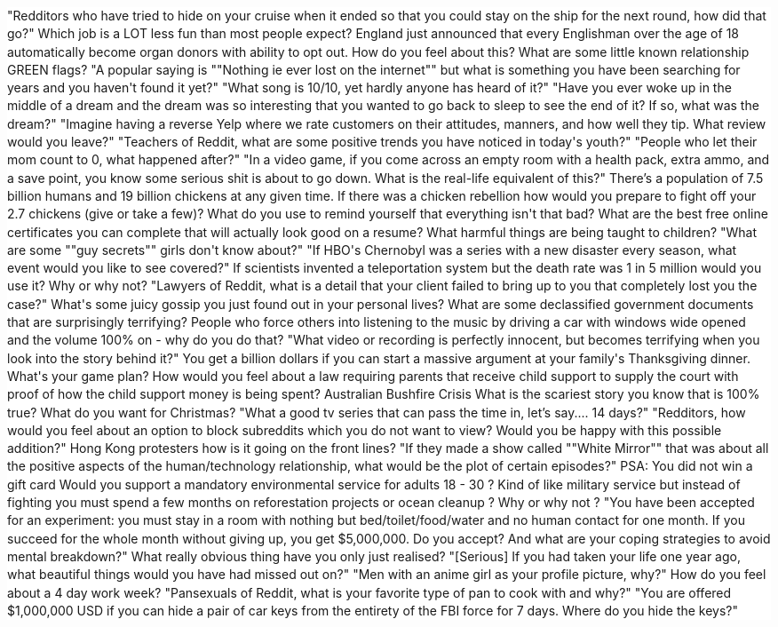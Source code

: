 "Redditors who have tried to hide on your cruise when it ended so that you could stay on the ship for the next round, how did that go?"
Which job is a LOT less fun than most people expect?
England just announced that every Englishman over the age of 18 automatically become organ donors with ability to opt out. How do you feel about this?
What are some little known relationship GREEN flags?
"A popular saying is ""Nothing ie ever lost on the internet"" but what is something you have been searching for years and you haven't found it yet?"
"What song is 10/10, yet hardly anyone has heard of it?"
"Have you ever woke up in the middle of a dream and the dream was so interesting that you wanted to go back to sleep to see the end of it? If so, what was the dream?"
"Imagine having a reverse Yelp where we rate customers on their attitudes, manners, and how well they tip. What review would you leave?"
"Teachers of Reddit, what are some positive trends you have noticed in today's youth?"
"People who let their mom count to 0, what happened after?"
"In a video game, if you come across an empty room with a health pack, extra ammo, and a save point, you know some serious shit is about to go down. What is the real-life equivalent of this?"
There’s a population of 7.5 billion humans and 19 billion chickens at any given time. If there was a chicken rebellion how would you prepare to fight off your 2.7 chickens (give or take a few)?
What do you use to remind yourself that everything isn't that bad?
What are the best free online certificates you can complete that will actually look good on a resume?
What harmful things are being taught to children?
"What are some ""guy secrets"" girls don't know about?"
"If HBO's Chernobyl was a series with a new disaster every season, what event would you like to see covered?"
If scientists invented a teleportation system but the death rate was 1 in 5 million would you use it? Why or why not?
"Lawyers of Reddit, what is a detail that your client failed to bring up to you that completely lost you the case?"
What's some juicy gossip you just found out in your personal lives?
What are some declassified government documents that are surprisingly terrifying?
People who force others into listening to the music by driving a car with windows wide opened and the volume 100% on - why do you do that?
"What video or recording is perfectly innocent, but becomes terrifying when you look into the story behind it?"
You get a billion dollars if you can start a massive argument at your family's Thanksgiving dinner. What's your game plan?
How would you feel about a law requiring parents that receive child support to supply the court with proof of how the child support money is being spent?
Australian Bushfire Crisis
What is the scariest story you know that is 100% true?
What do you want for Christmas?
"What a good tv series that can pass the time in, let’s say.... 14 days?"
"Redditors, how would you feel about an option to block subreddits which you do not want to view? Would you be happy with this possible addition?"
Hong Kong protesters how is it going on the front lines?
"If they made a show called ""White Mirror"" that was about all the positive aspects of the human/technology relationship, what would be the plot of certain episodes?"
PSA: You did not win a gift card
Would you support a mandatory environmental service for adults 18 - 30 ? Kind of like military service but instead of fighting you must spend a few months on reforestation projects or ocean cleanup ? Why or why not ?
"You have been accepted for an experiment: you must stay in a room with nothing but bed/toilet/food/water and no human contact for one month. If you succeed for the whole month without giving up, you get $5,000,000. Do you accept? And what are your coping strategies to avoid mental breakdown?"
What really obvious thing have you only just realised?
"[Serious] If you had taken your life one year ago, what beautiful things would you have had missed out on?"
"Men with an anime girl as your profile picture, why?"
How do you feel about a 4 day work week?
"Pansexuals of Reddit, what is your favorite type of pan to cook with and why?"
"You are offered $1,000,000 USD if you can hide a pair of car keys from the entirety of the FBI force for 7 days. Where do you hide the keys?"